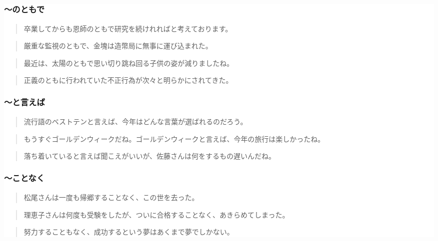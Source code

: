 ### ～のともで

> 卒業してからも恩師のともで研究を続けれればと考えております。

> 厳重な監視のともで、金塊は造幣局に無事に運び込まれた。

> 最近は、太陽のともで思い切り跳ね回る子供の姿が減りましたね。

> 正義のともに行われていた不正行為が次々と明らかにされてきた。

### ～と言えば

> 流行語のベストテンと言えば、今年はどんな言葉が選ばれるのだろう。

> もうすぐゴールデンウィークだね。ゴールデンウィークと言えば、今年の旅行は楽しかったね。

> 落ち着いていると言えば聞こえがいいが、佐藤さんは何をするもの遅いんだね。

### ～ことなく

> 松尾さんは一度も帰郷することなく、この世を去った。

> 理恵子さんは何度も受験をしたが、ついに合格することなく、あきらめてしまった。

> 努力することもなく、成功するという夢はあくまで夢でしかない。

